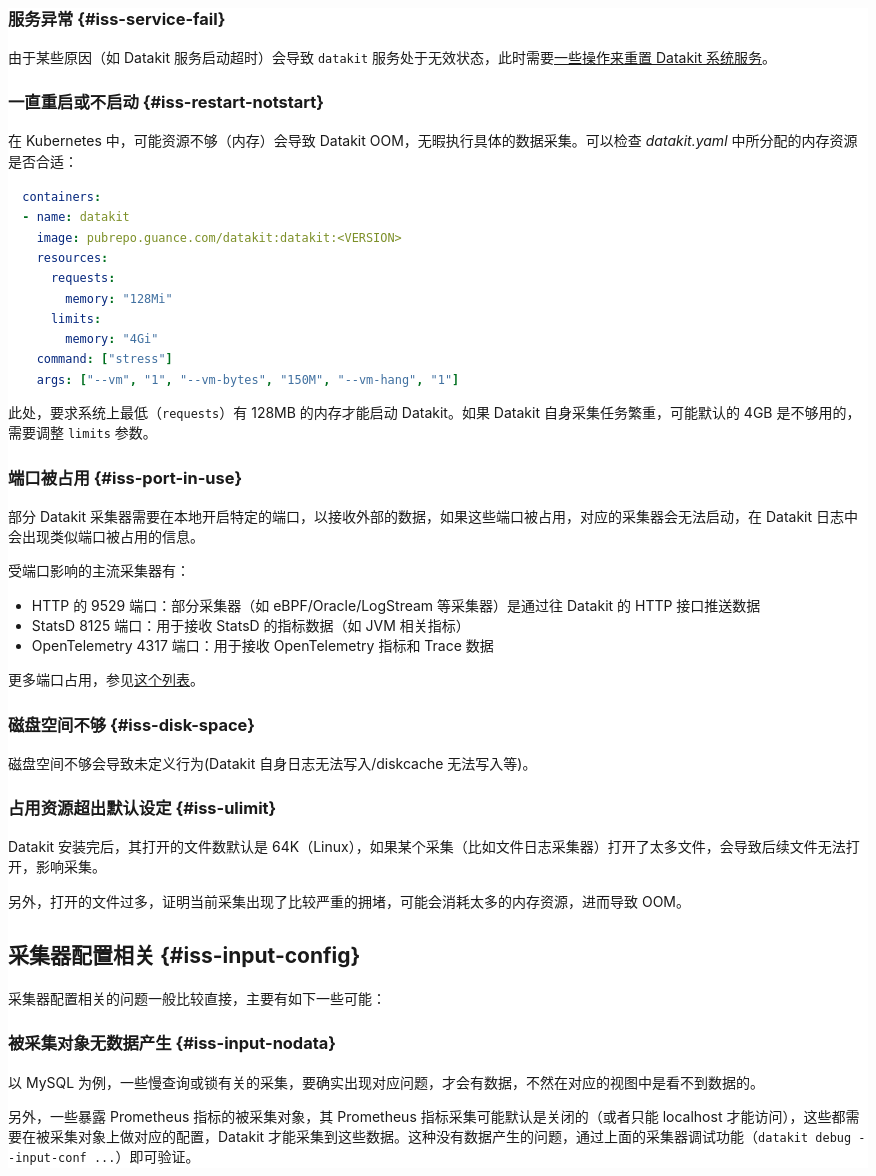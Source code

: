 ### 服务异常 {#iss-service-fail}

由于某些原因（如 Datakit 服务启动超时）会导致 `datakit` 服务处于无效状态，此时需要[一些操作来重置 Datakit 系统服务](datakit-service-how-to.md#when-service-failed)。

### 一直重启或不启动 {#iss-restart-notstart}

在 Kubernetes 中，可能资源不够（内存）会导致 Datakit OOM，无暇执行具体的数据采集。可以检查 *datakit.yaml* 中所分配的内存资源是否合适：

```yaml
  containers:
  - name: datakit
    image: pubrepo.guance.com/datakit:datakit:<VERSION>
    resources:
      requests:
        memory: "128Mi"
      limits:
        memory: "4Gi"
    command: ["stress"]
    args: ["--vm", "1", "--vm-bytes", "150M", "--vm-hang", "1"]
```

此处，要求系统上最低（`requests`）有 128MB 的内存才能启动 Datakit。如果 Datakit 自身采集任务繁重，可能默认的 4GB 是不够用的，需要调整 `limits` 参数。

### 端口被占用 {#iss-port-in-use}

部分 Datakit 采集器需要在本地开启特定的端口，以接收外部的数据，如果这些端口被占用，对应的采集器会无法启动，在 Datakit 日志中会出现类似端口被占用的信息。

受端口影响的主流采集器有：

- HTTP 的 9529 端口：部分采集器（如 eBPF/Oracle/LogStream 等采集器）是通过往 Datakit 的 HTTP 接口推送数据
- StatsD 8125 端口：用于接收 StatsD 的指标数据（如 JVM 相关指标）
- OpenTelemetry 4317 端口：用于接收 OpenTelemetry 指标和 Trace 数据

更多端口占用，参见[这个列表](datakit-port.md)。

### 磁盘空间不够 {#iss-disk-space}

磁盘空间不够会导致未定义行为(Datakit 自身日志无法写入/diskcache 无法写入等)。

### 占用资源超出默认设定 {#iss-ulimit}

Datakit 安装完后，其打开的文件数默认是 64K（Linux），如果某个采集（比如文件日志采集器）打开了太多文件，会导致后续文件无法打开，影响采集。

另外，打开的文件过多，证明当前采集出现了比较严重的拥堵，可能会消耗太多的内存资源，进而导致 OOM。

## 采集器配置相关 {#iss-input-config}

采集器配置相关的问题一般比较直接，主要有如下一些可能：

### 被采集对象无数据产生 {#iss-input-nodata}

以 MySQL 为例，一些慢查询或锁有关的采集，要确实出现对应问题，才会有数据，不然在对应的视图中是看不到数据的。

另外，一些暴露 Prometheus 指标的被采集对象，其 Prometheus 指标采集可能默认是关闭的（或者只能 localhost 才能访问），这些都需要在被采集对象上做对应的配置，Datakit 才能采集到这些数据。这种没有数据产生的问题，通过上面的采集器调试功能（`datakit debug --input-conf ...`）即可验证。
